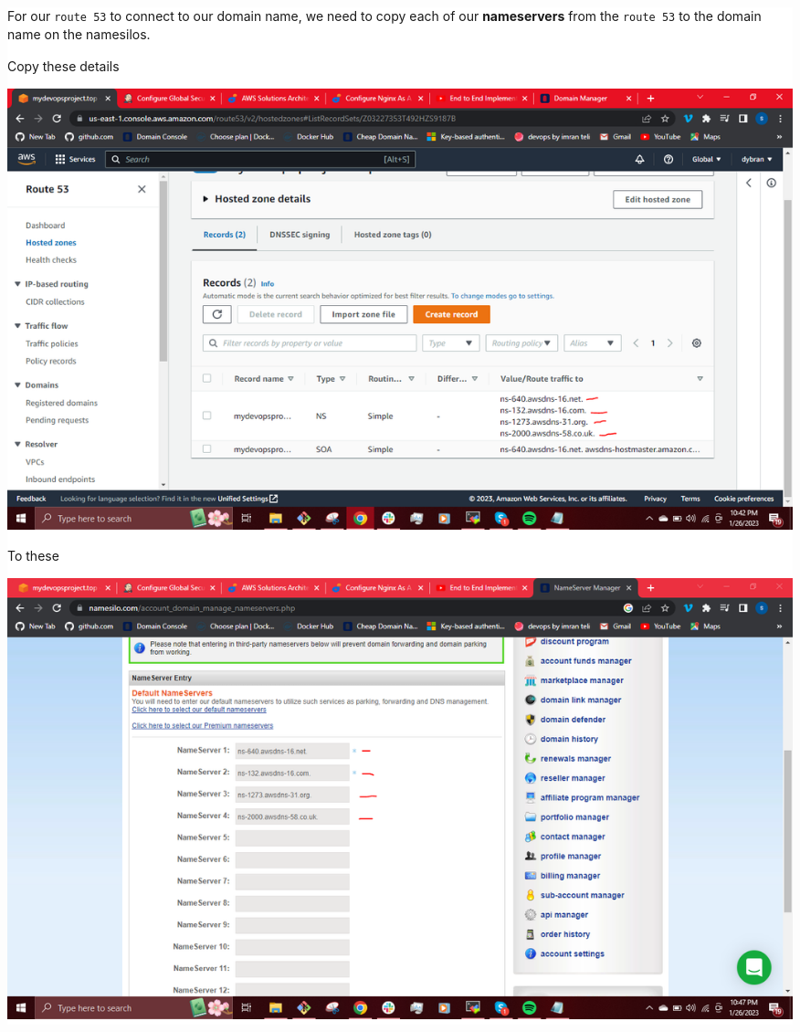 For our `route 53` to connect to our domain name, we need to copy each of our __nameservers__ from the `route 53` to the domain name on the namesilos.

Copy these details

![image](./images/hosted-zone-details.PNG)

To these

![image](./images/name-servers.PNG)
